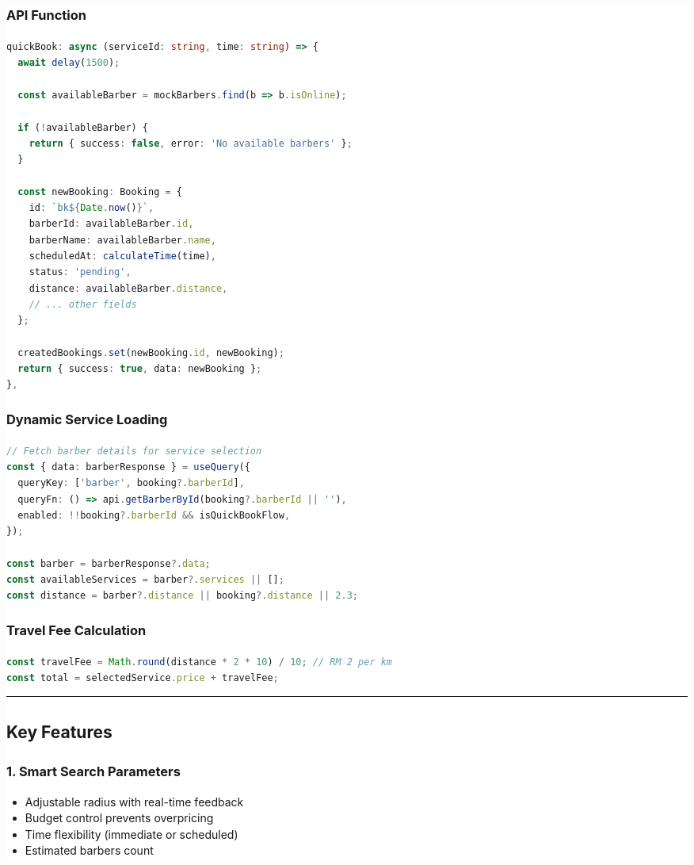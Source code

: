 ### API Function
```typescript
quickBook: async (serviceId: string, time: string) => {
  await delay(1500);
  
  const availableBarber = mockBarbers.find(b => b.isOnline);
  
  if (!availableBarber) {
    return { success: false, error: 'No available barbers' };
  }
  
  const newBooking: Booking = {
    id: `bk${Date.now()}`,
    barberId: availableBarber.id,
    barberName: availableBarber.name,
    scheduledAt: calculateTime(time),
    status: 'pending',
    distance: availableBarber.distance,
    // ... other fields
  };
  
  createdBookings.set(newBooking.id, newBooking);
  return { success: true, data: newBooking };
},
```

### Dynamic Service Loading
```typescript
// Fetch barber details for service selection
const { data: barberResponse } = useQuery({
  queryKey: ['barber', booking?.barberId],
  queryFn: () => api.getBarberById(booking?.barberId || ''),
  enabled: !!booking?.barberId && isQuickBookFlow,
});

const barber = barberResponse?.data;
const availableServices = barber?.services || [];
const distance = barber?.distance || booking?.distance || 2.3;
```

### Travel Fee Calculation
```typescript
const travelFee = Math.round(distance * 2 * 10) / 10; // RM 2 per km
const total = selectedService.price + travelFee;
```

---

## Key Features

### 1. **Smart Search Parameters**
- Adjustable radius with real-time feedback
- Budget control prevents overpricing
- Time flexibility (immediate or scheduled)
- Estimated barbers count
